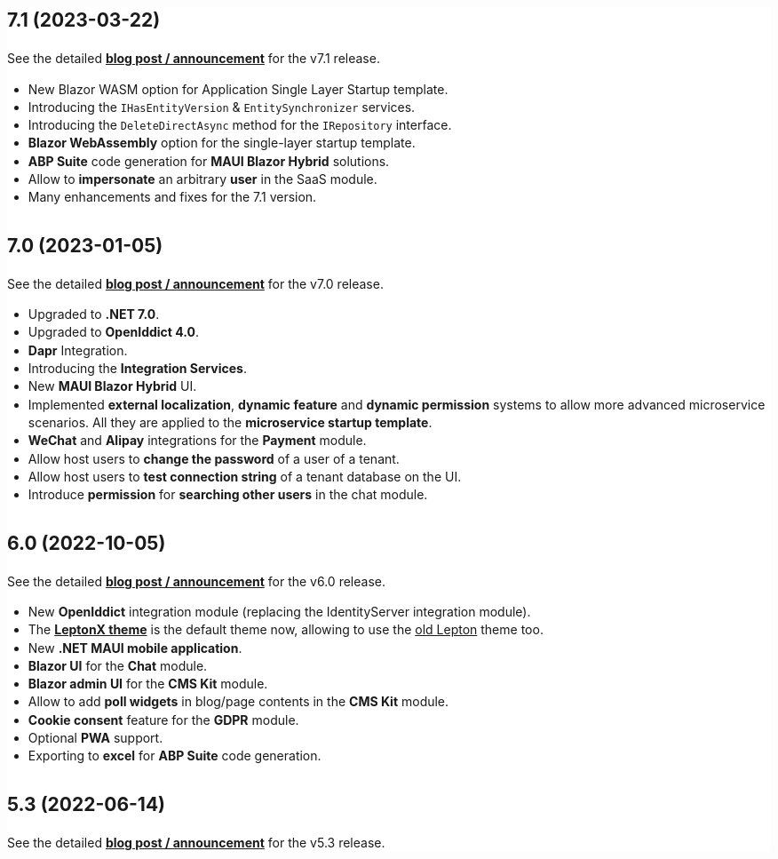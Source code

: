 ## 7.1 (2023-03-22)

See the detailed **[blog post / announcement](https://abp.io/blog/ABP-IO-Platform-7-1-Final-Has-Been-Released)** for the v7.1 release.

* New Blazor WASM option for Application Single Layer Startup template.
* Introducing the `IHasEntityVersion` & `EntitySynchronizer` services.
* Introducing the `DeleteDirectAsync` method for the `IRepository` interface.
* **Blazor WebAssembly** option for the single-layer startup template.
* **ABP Suite** code generation for **MAUI Blazor Hybrid** solutions.
* Allow to **impersonate** an arbitrary **user** in the SaaS module.
* Many enhancements and fixes for the 7.1 version.

## 7.0 (2023-01-05)

See the detailed **[blog post / announcement](https://abp.io/blog/ABP.IO-Platform-7.0-Final-Has-Been-Released)** for the v7.0 release.

* Upgraded to **.NET 7.0**.
* Upgraded to **OpenIddict 4.0**.
* **Dapr** Integration.
* Introducing the **Integration Services**.
* New **MAUI Blazor Hybrid** UI.
* Implemented **external localization**, **dynamic feature** and **dynamic permission** systems to allow more advanced microservice scenarios. All they are applied to the **microservice startup template**.
* **WeChat** and **Alipay** integrations for the **Payment** module.
* Allow host users to **change the password** of a user of a tenant.
* Allow host users to **test connection string** of a tenant database on the UI.
* Introduce **permission** for **searching other users** in the chat module.

## 6.0 (2022-10-05)

See the detailed **[blog post / announcement](https://abp.io/blog/ABP.IO-Platform-6.0-Final-Has-Been-Released)** for the v6.0 release.

* New **OpenIddict** integration module (replacing the IdentityServer integration module).
* The **[LeptonX theme](https://x.leptontheme.com/)** is the default theme now, allowing to use the [old Lepton](https://leptontheme.com/) theme too.
* New **.NET MAUI mobile application**.
* **Blazor UI** for the **Chat** module.
* **Blazor admin UI** for the **CMS Kit** module.
* Allow to add **poll widgets** in blog/page contents in the **CMS Kit** module.
* **Cookie consent** feature for the **GDPR** module.
* Optional **PWA** support.
* Exporting to **excel** for **ABP Suite** code generation.

## 5.3 (2022-06-14)

See the detailed **[blog post / announcement](https://abp.io/blog/ABP.IO-Platform-5.3-Final-Has-Been-Released)** for the v5.3 release.
